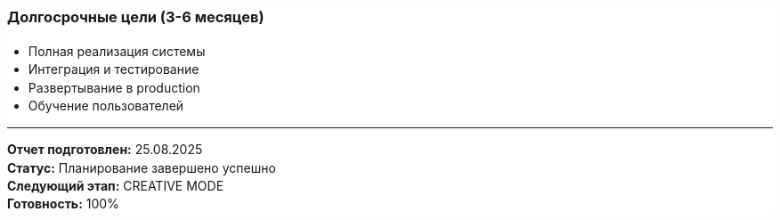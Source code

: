 ### Долгосрочные цели (3-6 месяцев)
- Полная реализация системы
- Интеграция и тестирование
- Развертывание в production
- Обучение пользователей

---

**Отчет подготовлен:** 25.08.2025  
**Статус:** Планирование завершено успешно  
**Следующий этап:** CREATIVE MODE  
**Готовность:** 100%
